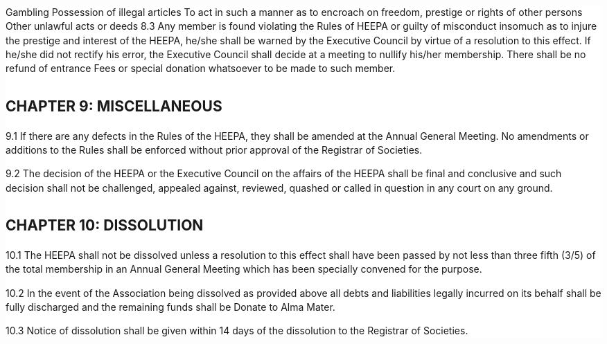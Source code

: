 Gambling
Possession of illegal articles
To act in such a manner as to encroach on freedom, prestige or rights of other persons
Other unlawful acts or deeds
8.3 Any member is found violating the Rules of HEEPA or guilty of misconduct insomuch as to injure the prestige and interest of the HEEPA, he/she shall be warned by the Executive Council by virtue of a resolution to this effect. If he/she did not rectify his error, the Executive Council shall decide at a meeting to nullify his/her membership. There shall be no refund of entrance Fees or special donation whatsoever to be made to such member.

## CHAPTER  9: MISCELLANEOUS

9.1 If there are any defects in the Rules of the HEEPA, they shall be amended at the Annual General Meeting. No amendments or additions to the Rules shall be enforced without prior approval of the Registrar of Societies.

9.2 The decision of the HEEPA or the Executive Council on the affairs of the HEEPA shall be final and conclusive and such decision shall not be challenged, appealed against, reviewed, quashed or called in question in any court on any ground.

## CHAPTER  10: DISSOLUTION

10.1 The HEEPA shall not be dissolved unless a resolution to this effect shall have been passed by not less than three fifth (3/5) of the total membership in an Annual General Meeting which has been specially convened for the purpose.

10.2 In the event of the Association being dissolved as provided above all debts and liabilities legally incurred on its behalf shall be fully discharged and the remaining funds shall be Donate to Alma Mater.

10.3 Notice of dissolution shall be given within 14 days of the dissolution to the Registrar of Societies.
